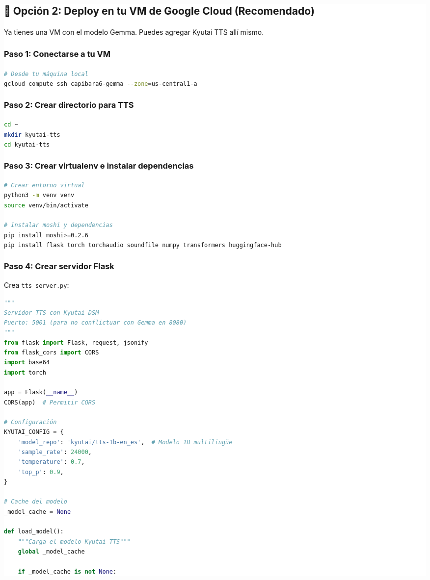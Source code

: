 
## 🐳 Opción 2: Deploy en tu VM de Google Cloud (Recomendado)

Ya tienes una VM con el modelo Gemma. Puedes agregar Kyutai TTS allí mismo.

### Paso 1: Conectarse a tu VM

```bash
# Desde tu máquina local
gcloud compute ssh capibara6-gemma --zone=us-central1-a
```

### Paso 2: Crear directorio para TTS

```bash
cd ~
mkdir kyutai-tts
cd kyutai-tts
```

### Paso 3: Crear virtualenv e instalar dependencias

```bash
# Crear entorno virtual
python3 -m venv venv
source venv/bin/activate

# Instalar moshi y dependencias
pip install moshi>=0.2.6
pip install flask torch torchaudio soundfile numpy transformers huggingface-hub
```

### Paso 4: Crear servidor Flask

Crea `tts_server.py`:

```python
"""
Servidor TTS con Kyutai DSM
Puerto: 5001 (para no conflictuar con Gemma en 8080)
"""
from flask import Flask, request, jsonify
from flask_cors import CORS
import base64
import torch

app = Flask(__name__)
CORS(app)  # Permitir CORS

# Configuración
KYUTAI_CONFIG = {
    'model_repo': 'kyutai/tts-1b-en_es',  # Modelo 1B multilingüe
    'sample_rate': 24000,
    'temperature': 0.7,
    'top_p': 0.9,
}

# Cache del modelo
_model_cache = None

def load_model():
    """Carga el modelo Kyutai TTS"""
    global _model_cache
    
    if _model_cache is not None:
```